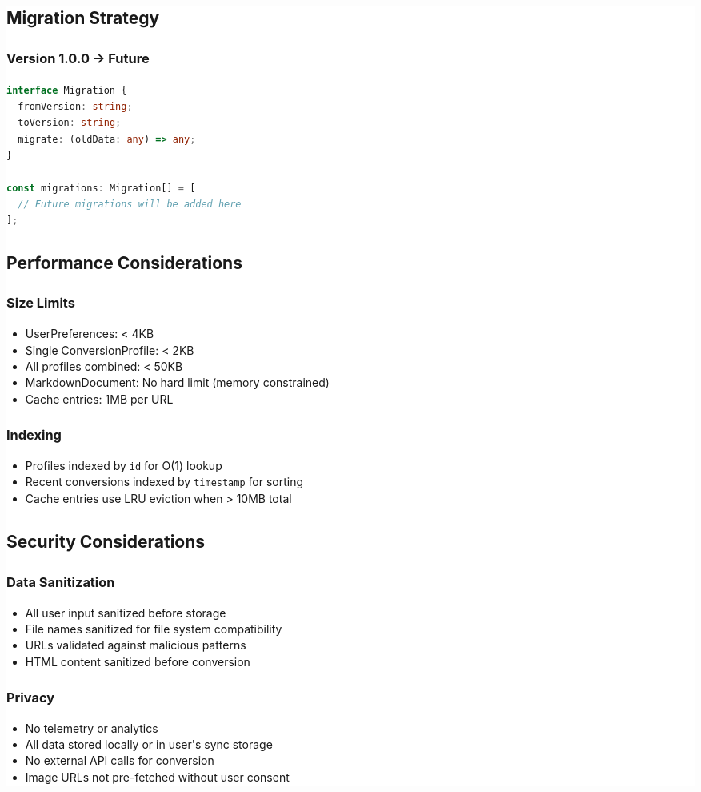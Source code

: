 ## Migration Strategy

### Version 1.0.0 -> Future
```typescript
interface Migration {
  fromVersion: string;
  toVersion: string;
  migrate: (oldData: any) => any;
}

const migrations: Migration[] = [
  // Future migrations will be added here
];
```

## Performance Considerations

### Size Limits
- UserPreferences: < 4KB
- Single ConversionProfile: < 2KB
- All profiles combined: < 50KB
- MarkdownDocument: No hard limit (memory constrained)
- Cache entries: 1MB per URL

### Indexing
- Profiles indexed by `id` for O(1) lookup
- Recent conversions indexed by `timestamp` for sorting
- Cache entries use LRU eviction when > 10MB total

## Security Considerations

### Data Sanitization
- All user input sanitized before storage
- File names sanitized for file system compatibility
- URLs validated against malicious patterns
- HTML content sanitized before conversion

### Privacy
- No telemetry or analytics
- All data stored locally or in user's sync storage
- No external API calls for conversion
- Image URLs not pre-fetched without user consent
